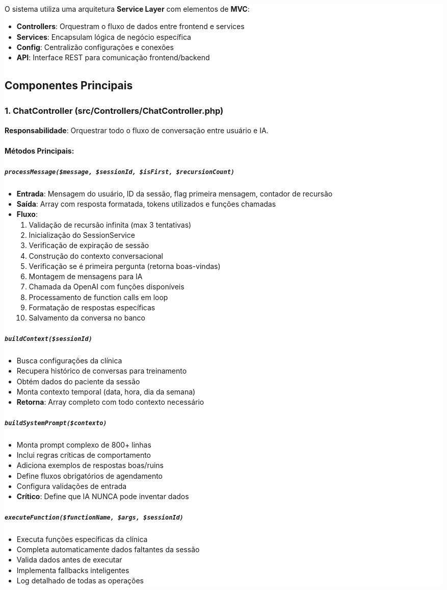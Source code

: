 O sistema utiliza uma arquitetura **Service Layer** com elementos de **MVC**:

- **Controllers**: Orquestram o fluxo de dados entre frontend e services
- **Services**: Encapsulam lógica de negócio específica
- **Config**: Centralizão configurações e conexões
- **API**: Interface REST para comunicação frontend/backend

## Componentes Principais

### 1. ChatController (src/Controllers/ChatController.php)

**Responsabilidade**: Orquestrar todo o fluxo de conversação entre usuário e IA.

#### Métodos Principais:

##### `processMessage($message, $sessionId, $isFirst, $recursionCount)`
- **Entrada**: Mensagem do usuário, ID da sessão, flag primeira mensagem, contador de recursão
- **Saída**: Array com resposta formatada, tokens utilizados e funções chamadas
- **Fluxo**:
  1. Validação de recursão infinita (max 3 tentativas)
  2. Inicialização do SessionService
  3. Verificação de expiração de sessão
  4. Construção do contexto conversacional
  5. Verificação se é primeira pergunta (retorna boas-vindas)
  6. Montagem de mensagens para IA
  7. Chamada da OpenAI com funções disponíveis
  8. Processamento de function calls em loop
  9. Formatação de respostas específicas
  10. Salvamento da conversa no banco

##### `buildContext($sessionId)`
- Busca configurações da clínica
- Recupera histórico de conversas para treinamento
- Obtém dados do paciente da sessão
- Monta contexto temporal (data, hora, dia da semana)
- **Retorna**: Array completo com todo contexto necessário

##### `buildSystemPrompt($contexto)`
- Monta prompt complexo de 800+ linhas
- Inclui regras críticas de comportamento
- Adiciona exemplos de respostas boas/ruins
- Define fluxos obrigatórios de agendamento
- Configura validações de entrada
- **Crítico**: Define que IA NUNCA pode inventar dados

##### `executeFunction($functionName, $args, $sessionId)`
- Executa funções específicas da clínica
- Completa automaticamente dados faltantes da sessão
- Valida dados antes de executar
- Implementa fallbacks inteligentes
- Log detalhado de todas as operações
